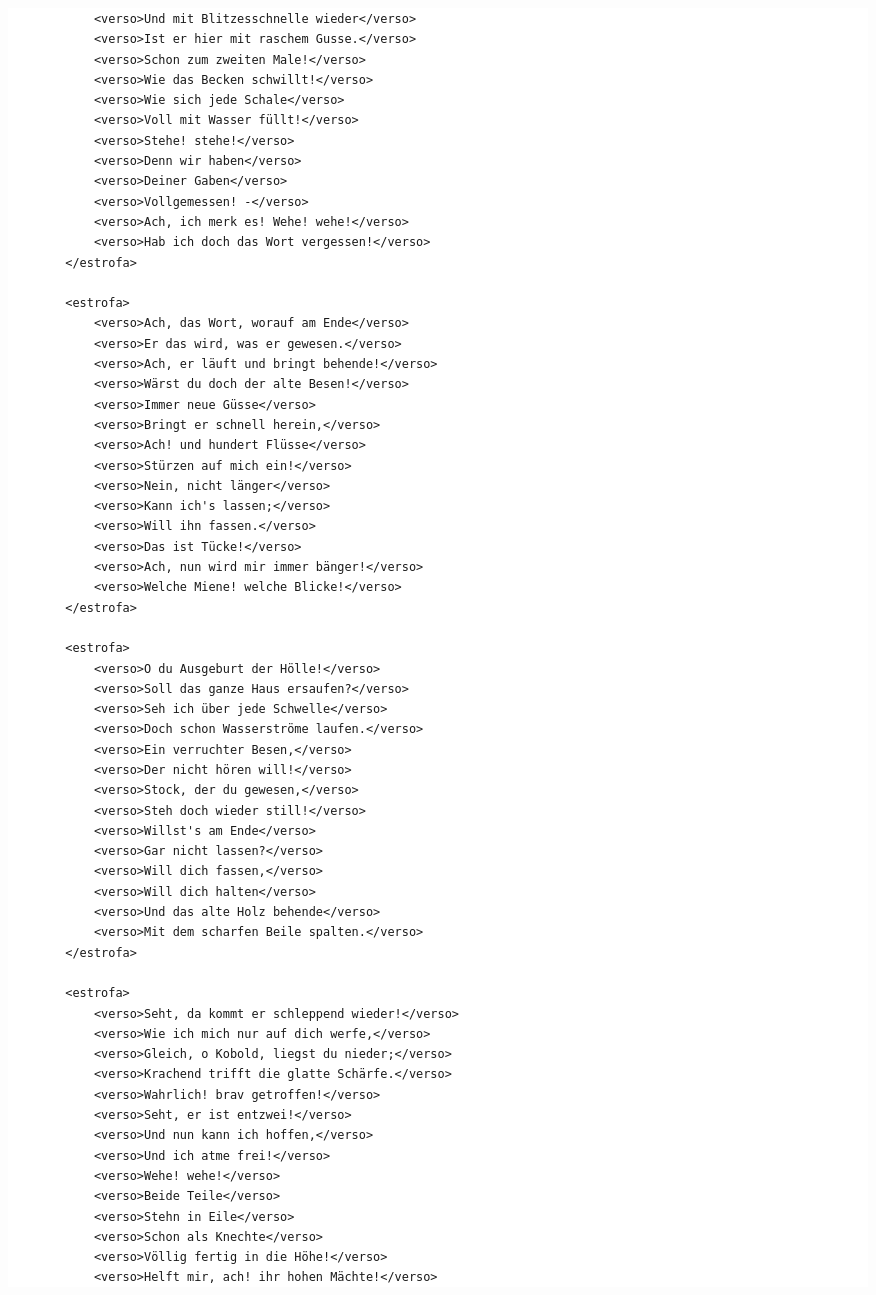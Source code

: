 ```markup
            <verso>Und mit Blitzesschnelle wieder</verso>
            <verso>Ist er hier mit raschem Gusse.</verso>
            <verso>Schon zum zweiten Male!</verso>
            <verso>Wie das Becken schwillt!</verso>
            <verso>Wie sich jede Schale</verso>
            <verso>Voll mit Wasser füllt!</verso>
            <verso>Stehe! stehe!</verso>
            <verso>Denn wir haben</verso>
            <verso>Deiner Gaben</verso>
            <verso>Vollgemessen! -</verso>
            <verso>Ach, ich merk es! Wehe! wehe!</verso>
            <verso>Hab ich doch das Wort vergessen!</verso>
        </estrofa>
        
        <estrofa>
            <verso>Ach, das Wort, worauf am Ende</verso>
            <verso>Er das wird, was er gewesen.</verso>
            <verso>Ach, er läuft und bringt behende!</verso>
            <verso>Wärst du doch der alte Besen!</verso>
            <verso>Immer neue Güsse</verso>
            <verso>Bringt er schnell herein,</verso>
            <verso>Ach! und hundert Flüsse</verso>
            <verso>Stürzen auf mich ein!</verso>
            <verso>Nein, nicht länger</verso>
            <verso>Kann ich's lassen;</verso>
            <verso>Will ihn fassen.</verso>
            <verso>Das ist Tücke!</verso>
            <verso>Ach, nun wird mir immer bänger!</verso>
            <verso>Welche Miene! welche Blicke!</verso>
        </estrofa>
        
        <estrofa>
            <verso>O du Ausgeburt der Hölle!</verso>
            <verso>Soll das ganze Haus ersaufen?</verso>
            <verso>Seh ich über jede Schwelle</verso>
            <verso>Doch schon Wasserströme laufen.</verso>
            <verso>Ein verruchter Besen,</verso>
            <verso>Der nicht hören will!</verso>
            <verso>Stock, der du gewesen,</verso>
            <verso>Steh doch wieder still!</verso>
            <verso>Willst's am Ende</verso>
            <verso>Gar nicht lassen?</verso>
            <verso>Will dich fassen,</verso>
            <verso>Will dich halten</verso>
            <verso>Und das alte Holz behende</verso>
            <verso>Mit dem scharfen Beile spalten.</verso>
        </estrofa>
        
        <estrofa>
            <verso>Seht, da kommt er schleppend wieder!</verso>
            <verso>Wie ich mich nur auf dich werfe,</verso>
            <verso>Gleich, o Kobold, liegst du nieder;</verso>
            <verso>Krachend trifft die glatte Schärfe.</verso>
            <verso>Wahrlich! brav getroffen!</verso>
            <verso>Seht, er ist entzwei!</verso>
            <verso>Und nun kann ich hoffen,</verso>
            <verso>Und ich atme frei!</verso>
            <verso>Wehe! wehe!</verso>
            <verso>Beide Teile</verso>
            <verso>Stehn in Eile</verso>
            <verso>Schon als Knechte</verso>
            <verso>Völlig fertig in die Höhe!</verso>
            <verso>Helft mir, ach! ihr hohen Mächte!</verso>
```